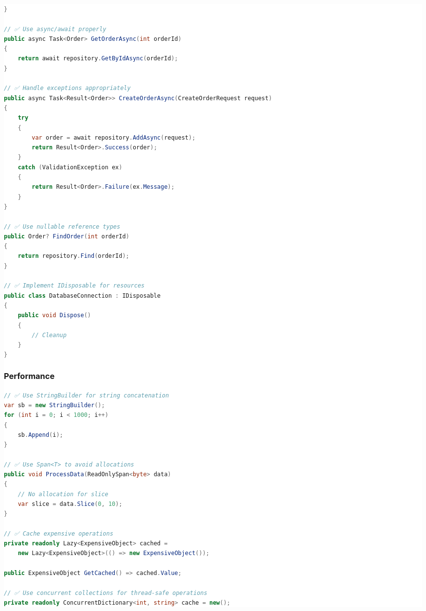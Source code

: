 ```csharp
}

// ✅ Use async/await properly
public async Task<Order> GetOrderAsync(int orderId)
{
    return await repository.GetByIdAsync(orderId);
}

// ✅ Handle exceptions appropriately
public async Task<Result<Order>> CreateOrderAsync(CreateOrderRequest request)
{
    try
    {
        var order = await repository.AddAsync(request);
        return Result<Order>.Success(order);
    }
    catch (ValidationException ex)
    {
        return Result<Order>.Failure(ex.Message);
    }
}

// ✅ Use nullable reference types
public Order? FindOrder(int orderId)
{
    return repository.Find(orderId);
}

// ✅ Implement IDisposable for resources
public class DatabaseConnection : IDisposable
{
    public void Dispose()
    {
        // Cleanup
    }
}
```

### Performance

```csharp
// ✅ Use StringBuilder for string concatenation
var sb = new StringBuilder();
for (int i = 0; i < 1000; i++)
{
    sb.Append(i);
}

// ✅ Use Span<T> to avoid allocations
public void ProcessData(ReadOnlySpan<byte> data)
{
    // No allocation for slice
    var slice = data.Slice(0, 10);
}

// ✅ Cache expensive operations
private readonly Lazy<ExpensiveObject> cached =
    new Lazy<ExpensiveObject>(() => new ExpensiveObject());

public ExpensiveObject GetCached() => cached.Value;

// ✅ Use concurrent collections for thread-safe operations
private readonly ConcurrentDictionary<int, string> cache = new();
```